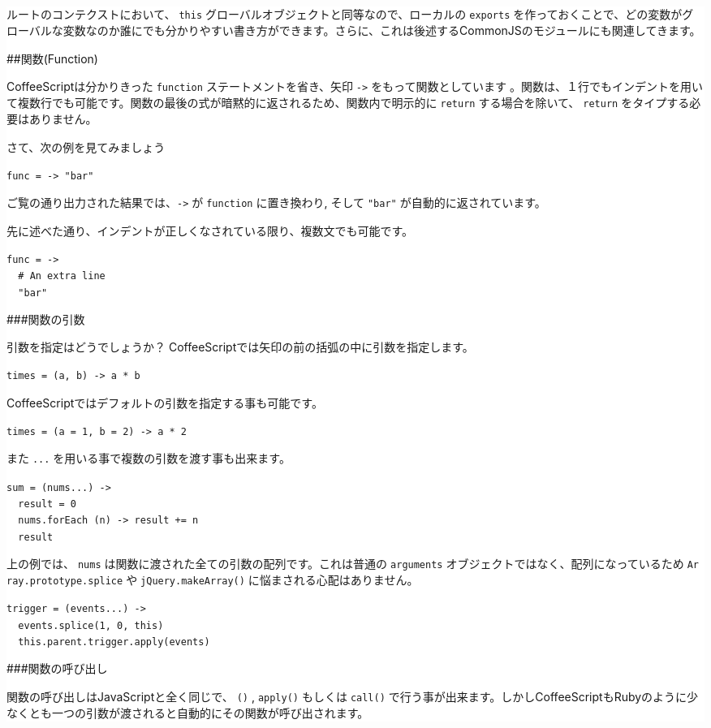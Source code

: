 ルートのコンテクストにおいて、 `this` グローバルオブジェクトと同等なので、ローカルの `exports` を作っておくことで、どの変数がグローバルな変数なのか誰にでも分かりやすい書き方ができます。さらに、これは後述するCommonJSのモジュールにも関連してきます。

##関数(Function)

CoffeeScriptは分かりきった `function` ステートメントを省き、矢印 `->` をもって関数としています 。関数は、１行でもインデントを用いて複数行でも可能です。関数の最後の式が暗黙的に返されるため、関数内で明示的に `return` する場合を除いて、 `return` をタイプする必要はありません。
    
さて、次の例を見てみましょう
    
<span class="csscript"></span>

    func = -> "bar"

ご覧の通り出力された結果では、`->` が `function` に置き換わり, そして `"bar"` が自動的に返されています。

先に述べた通り、インデントが正しくなされている限り、複数文でも可能です。

<span class="csscript"></span>

    func = ->
      # An extra line
      "bar"
      
###関数の引数

引数を指定はどうでしょうか？ CoffeeScriptでは矢印の前の括弧の中に引数を指定します。

<span class="csscript"></span>

    times = (a, b) -> a * b

CoffeeScriptではデフォルトの引数を指定する事も可能です。

<span class="csscript"></span>

    times = (a = 1, b = 2) -> a * 2
    
また `...` を用いる事で複数の引数を渡す事も出来ます。

<span class="csscript"></span>

    sum = (nums...) -> 
      result = 0
      nums.forEach (n) -> result += n
      result

上の例では、 `nums` は関数に渡された全ての引数の配列です。これは普通の `arguments` オブジェクトではなく、配列になっているため `Array.prototype.splice` や `jQuery.makeArray()` に悩まされる心配はありません。

<span class="csscript"></span>

    trigger = (events...) ->
      events.splice(1, 0, this)
      this.parent.trigger.apply(events)

###関数の呼び出し

関数の呼び出しはJavaScriptと全く同じで、 `()` , `apply()` もしくは `call()` で行う事が出来ます。しかしCoffeeScriptもRubyのように少なくとも一つの引数が渡されると自動的にその関数が呼び出されます。
